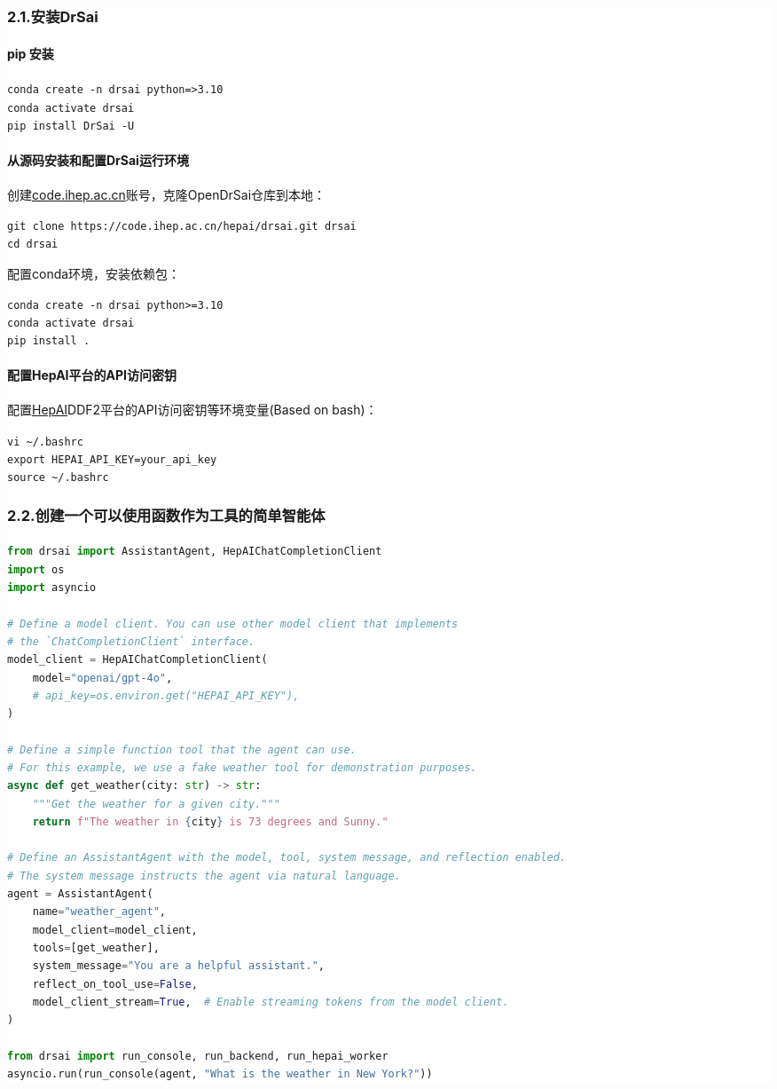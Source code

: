 ### 2.1.安装DrSai

#### pip 安装

```shell
conda create -n drsai python=>3.10
conda activate drsai
pip install DrSai -U
```

#### 从源码安装和配置DrSai运行环境

创建[code.ihep.ac.cn](https://code.ihep.ac.cn/)账号，克隆OpenDrSai仓库到本地：
```shell
git clone https://code.ihep.ac.cn/hepai/drsai.git drsai
cd drsai
```

配置conda环境，安装依赖包：
```shell
conda create -n drsai python>=3.10
conda activate drsai
pip install .
```

#### 配置HepAI平台的API访问密钥

配置[HepAI](https://ai.ihep.ac.cn)DDF2平台的API访问密钥等环境变量(Based on bash)：
```shell
vi ~/.bashrc
export HEPAI_API_KEY=your_api_key
source ~/.bashrc
```

### 2.2.创建一个可以使用函数作为工具的简单智能体

```python
from drsai import AssistantAgent, HepAIChatCompletionClient
import os
import asyncio

# Define a model client. You can use other model client that implements
# the `ChatCompletionClient` interface.
model_client = HepAIChatCompletionClient(
    model="openai/gpt-4o",
    # api_key=os.environ.get("HEPAI_API_KEY"),
)

# Define a simple function tool that the agent can use.
# For this example, we use a fake weather tool for demonstration purposes.
async def get_weather(city: str) -> str:
    """Get the weather for a given city."""
    return f"The weather in {city} is 73 degrees and Sunny."

# Define an AssistantAgent with the model, tool, system message, and reflection enabled.
# The system message instructs the agent via natural language.
agent = AssistantAgent(
    name="weather_agent",
    model_client=model_client,
    tools=[get_weather],
    system_message="You are a helpful assistant.",
    reflect_on_tool_use=False,
    model_client_stream=True,  # Enable streaming tokens from the model client.
)

from drsai import run_console, run_backend, run_hepai_worker
asyncio.run(run_console(agent, "What is the weather in New York?"))
```